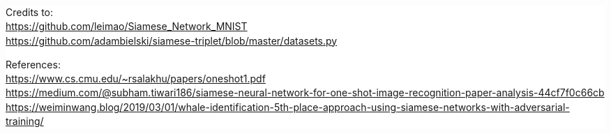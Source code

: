 

Credits to: \
https://github.com/leimao/Siamese_Network_MNIST \
https://github.com/adambielski/siamese-triplet/blob/master/datasets.py

References: \
https://www.cs.cmu.edu/~rsalakhu/papers/oneshot1.pdf \
https://medium.com/@subham.tiwari186/siamese-neural-network-for-one-shot-image-recognition-paper-analysis-44cf7f0c66cb \
https://weiminwang.blog/2019/03/01/whale-identification-5th-place-approach-using-siamese-networks-with-adversarial-training/

